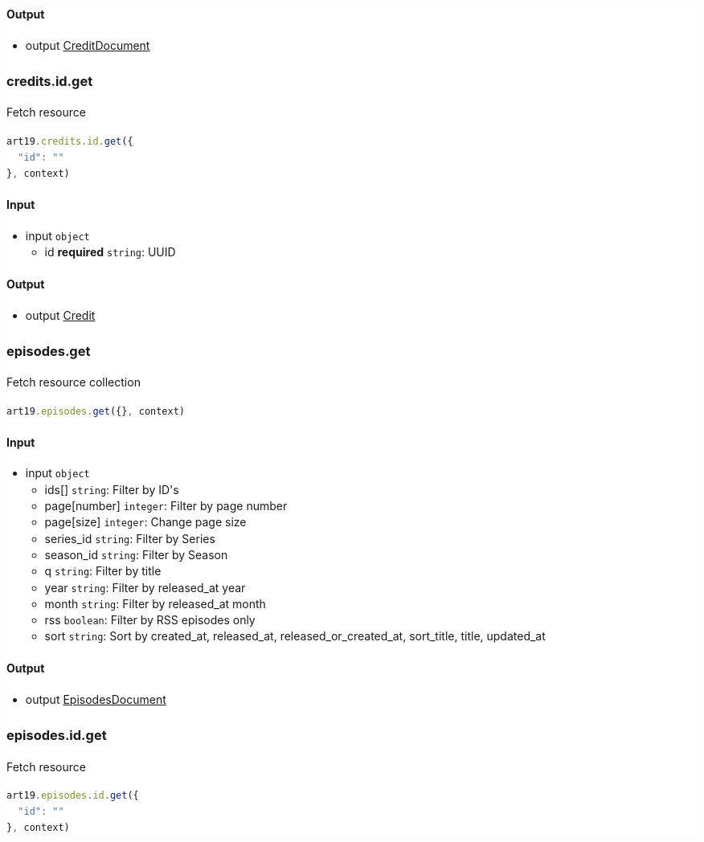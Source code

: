 #### Output
* output [CreditDocument](#creditdocument)

### credits.id.get
Fetch resource


```js
art19.credits.id.get({
  "id": ""
}, context)
```

#### Input
* input `object`
  * id **required** `string`: UUID

#### Output
* output [Credit](#credit)

### episodes.get
Fetch resource collection


```js
art19.episodes.get({}, context)
```

#### Input
* input `object`
  * ids[] `string`: Filter by ID's
  * page[number] `integer`: Filter by page number
  * page[size] `integer`: Change page size
  * series_id `string`: Filter by Series
  * season_id `string`: Filter by Season
  * q `string`: Filter by title
  * year `string`: Filter by released_at year
  * month `string`: Filter by released_at month
  * rss `boolean`: Filter by RSS episodes only
  * sort `string`: Sort by created_at, released_at, released_or_created_at, sort_title, title, updated_at

#### Output
* output [EpisodesDocument](#episodesdocument)

### episodes.id.get
Fetch resource


```js
art19.episodes.id.get({
  "id": ""
}, context)
```
